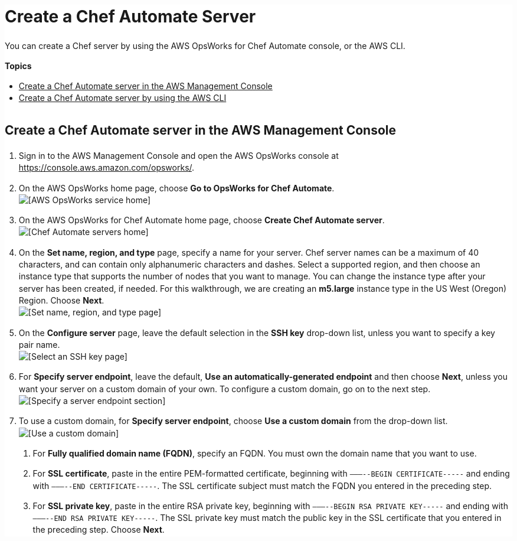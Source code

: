 # Create a Chef Automate Server<a name="gettingstarted-opscm-create"></a>

You can create a Chef server by using the AWS OpsWorks for Chef Automate console, or the AWS CLI\.

**Topics**
+ [Create a Chef Automate server in the AWS Management Console](#gettingstarted-opscm-create-console)
+ [Create a Chef Automate server by using the AWS CLI](#gettingstarted-opscm-create-cli)

## Create a Chef Automate server in the AWS Management Console<a name="gettingstarted-opscm-create-console"></a>

1. Sign in to the AWS Management Console and open the AWS OpsWorks console at [https://console\.aws\.amazon\.com/opsworks/](https://console.aws.amazon.com/opsworks/)\.

1. On the AWS OpsWorks home page, choose **Go to OpsWorks for Chef Automate**\.  
![\[AWS OpsWorks service home\]](http://docs.aws.amazon.com/opsworks/latest/userguide/images/opspup_day0.png)

1. On the AWS OpsWorks for Chef Automate home page, choose **Create Chef Automate server**\.  
![\[Chef Automate servers home\]](http://docs.aws.amazon.com/opsworks/latest/userguide/images/opscm_dashboardhome.png)

1. On the **Set name, region, and type** page, specify a name for your server\. Chef server names can be a maximum of 40 characters, and can contain only alphanumeric characters and dashes\. Select a supported region, and then choose an instance type that supports the number of nodes that you want to manage\. You can change the instance type after your server has been created, if needed\. For this walkthrough, we are creating an **m5\.large** instance type in the US West \(Oregon\) Region\. Choose **Next**\.  
![\[Set name, region, and type page\]](http://docs.aws.amazon.com/opsworks/latest/userguide/images/opscm_setname.png)

1. On the **Configure server** page, leave the default selection in the **SSH key** drop\-down list, unless you want to specify a key pair name\.  
![\[Select an SSH key page\]](http://docs.aws.amazon.com/opsworks/latest/userguide/images/opscm_keypair.png)

1. For **Specify server endpoint**, leave the default, **Use an automatically\-generated endpoint** and then choose **Next**, unless you want your server on a custom domain of your own\. To configure a custom domain, go on to the next step\.  
![\[Specify a server endpoint section\]](http://docs.aws.amazon.com/opsworks/latest/userguide/images/opscm_use_auto_endpoint.png)

1. To use a custom domain, for **Specify server endpoint**, choose **Use a custom domain** from the drop\-down list\.  
![\[Use a custom domain\]](http://docs.aws.amazon.com/opsworks/latest/userguide/images/opscm_use_custom_domain.png)

   1. For **Fully qualified domain name \(FQDN\)**, specify an FQDN\. You must own the domain name that you want to use\.

   1. For **SSL certificate**, paste in the entire PEM\-formatted certificate, beginning with `–––--BEGIN CERTIFICATE-----` and ending with `–––--END CERTIFICATE-----`\. The SSL certificate subject must match the FQDN you entered in the preceding step\.

   1. For **SSL private key**, paste in the entire RSA private key, beginning with `–––--BEGIN RSA PRIVATE KEY-----` and ending with `–––--END RSA PRIVATE KEY-----`\. The SSL private key must match the public key in the SSL certificate that you entered in the preceding step\. Choose **Next**\.
